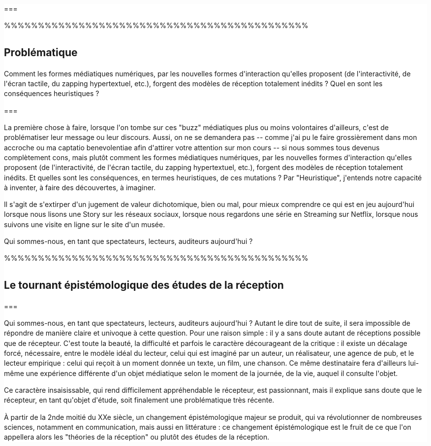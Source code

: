 


===


%%%%%%%%%%%%%%%%%%%%%%%%%%%%%%%%%%%%%%%%%%%%%


## Problématique

Comment les formes médiatiques numériques, par les nouvelles formes d'interaction qu'elles proposent (de l'interactivité, de l'écran tactile, du zapping hypertextuel, etc.), forgent des modèles de réception totalement inédits ? Quel en sont les conséquences heuristiques ?


===

La première chose à faire, lorsque l'on tombe sur ces "buzz" médiatiques plus ou moins volontaires d'ailleurs, c'est de problématiser leur message ou leur discours. Aussi, on ne se demandera pas -- comme j'ai pu le faire grossièrement dans mon accroche ou ma captatio benevolentiae afin d'attirer votre attention sur mon cours -- si nous sommes tous devenus complètement cons, mais plutôt comment les formes médiatiques numériques, par les nouvelles formes d'interaction qu'elles proposent (de l'interactivité, de l'écran tactile, du zapping hypertextuel, etc.), forgent des modèles de réception totalement inédits. Et quelles sont les conséquences, en termes heuristiques, de ces mutations ? Par "Heuristique", j'entends notre capacité à inventer, à faire des découvertes, à imaginer.

Il s'agit de s'extirper d'un jugement de valeur dichotomique, bien ou mal, pour mieux comprendre ce qui est en jeu aujourd'hui lorsque nous lisons une Story sur les réseaux sociaux, lorsque nous regardons une série en Streaming sur Netflix, lorsque nous suivons une visite en ligne sur le site d'un musée.

Qui sommes-nous, en tant que spectateurs, lecteurs, auditeurs aujourd'hui ?

%%%%%%%%%%%%%%%%%%%%%%%%%%%%%%%%%%%%%%%%%%%%%




## Le tournant épistémologique des études de la réception

===

Qui sommes-nous, en tant que spectateurs, lecteurs, auditeurs aujourd'hui ? Autant le dire tout de suite, il sera impossible de répondre de manière claire et univoque à cette question. Pour une raison simple : il y a sans doute autant de réceptions possible que de récepteur. C'est toute la beauté, la difficulté et parfois le caractère décourageant de la critique : il existe un décalage forcé, nécessaire, entre le modèle idéal du lecteur, celui qui est imaginé par un auteur, un réalisateur, une agence de pub, et le lecteur empirique : celui qui reçoit à un moment donnée un texte, un film, une chanson. Ce même destinataire fera d'ailleurs lui-même une expérience différente d'un objet médiatique selon le moment de la journée, de la vie, auquel il consulte l'objet.

Ce caractère insaisissable, qui rend difficilement appréhendable le récepteur, est passionnant, mais il explique sans doute que le récepteur, en tant qu'objet d'étude, soit finalement une problématique très récente.

À partir de la 2nde moitié du XXe siècle, un changement épistémologique majeur se produit, qui va révolutionner de nombreuses sciences, notamment en communication, mais aussi en littérature : ce changement épistémologique est le fruit de ce que l'on appellera alors les "théories de la réception" ou plutôt des études de la réception.

